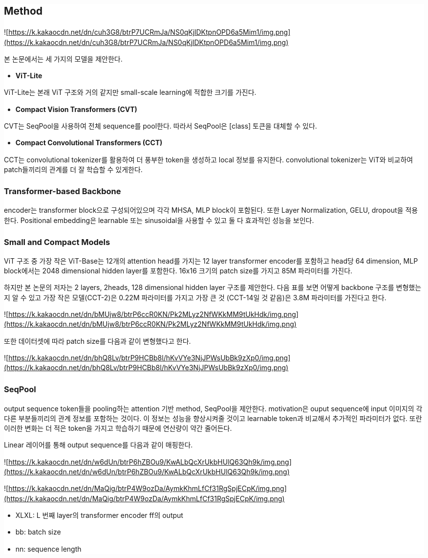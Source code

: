 ## Method

![https://k.kakaocdn.net/dn/cuh3G8/btrP7UCRmJa/NS0qKjlDKtpnOPD6a5Mim1/img.png](https://k.kakaocdn.net/dn/cuh3G8/btrP7UCRmJa/NS0qKjlDKtpnOPD6a5Mim1/img.png)

본 논문에서는 세 가지의 모델을 제안한다.

- **ViT-Lite**

ViT-Lite는 본래 ViT 구조와 거의 같지만 small-scale learning에 적합한 크기를 가진다.

- **Compact Vision Transformers (CVT)**

CVT는 SeqPool을 사용하여 전체 sequence를 pool한다. 따라서 SeqPool은 [class] 토큰을 대체할 수 있다.

- **Compact Convolutional Transformers (CCT)**

CCT는 convolutional tokenizer를 활용하여 더 풍부한 token을 생성하고 local 정보를 유지한다. convolutional tokenizer는 ViT와 비교하여 patch들끼리의 관계를 더 잘 학습할 수 있게한다.

### Transformer-based Backbone

encoder는 transformer block으로 구성되어있으며 각각 MHSA, MLP block이 포함된다. 또한 Layer Normalization, GELU, dropout을 적용한다. Positional embedding은 learnable 또는 sinusoidal을 사용할 수 있고 둘 다 효과적인 성능을 보인다.

### Small and Compact Models

ViT 구조 중 가장 작은 ViT-Base는 12개의 attention head를 가지는 12 layer transformer encoder를 포함하고 head당 64 dimension, MLP block에서는 2048 dimensional hidden layer를 포함한다. 16x16 크기의 patch size를 가지고 85M 파라미터를 가진다.

하지만 본 논문의 저자는 2 layers, 2heads, 128 dimensional hidden layer 구조를 제안한다. 다음 표를 보면 어떻게 backbone 구조를 변형했는지 알 수 있고 가장 작은 모델(CCT-2)은 0.22M 파라미터를 가지고 가장 큰 것 (CCT-14일 것 같음)은 3.8M 파라미터를 가진다고 한다.

![https://k.kakaocdn.net/dn/bMUjw8/btrP6ccR0KN/Pk2MLyz2NfWKkMM9tUkHdk/img.png](https://k.kakaocdn.net/dn/bMUjw8/btrP6ccR0KN/Pk2MLyz2NfWKkMM9tUkHdk/img.png)

또한 데이터셋에 따라 patch size를 다음과 같이 변형했다고 한다.

![https://k.kakaocdn.net/dn/bhQ8Lv/btrP9HCBb8l/hKvVYe3NjJPWsUbBk9zXp0/img.png](https://k.kakaocdn.net/dn/bhQ8Lv/btrP9HCBb8l/hKvVYe3NjJPWsUbBk9zXp0/img.png)

### SeqPool

output sequence token들을 pooling하는 attention 기반 method, SeqPool을 제안한다. motivation은 ouput sequence에 input 이미지의 각 다른 부분들끼리의 관계 정보를 포함하는 것이다. 이 정보는 성능을 향상시켜줄 것이고 learnable token과 비교해서 추가적인 파라미터가 없다. 또란 이러한 변화는 더 적은 token을 가지고 학습하기 때문에 연산량이 약간 줄어든다.

Linear 레이어를 통해 output sequence를 다음과 같이 매핑한다.

![https://k.kakaocdn.net/dn/w6dUn/btrP6hZBOu9/KwALbQcXrUkbHUlQ63Qh9k/img.png](https://k.kakaocdn.net/dn/w6dUn/btrP6hZBOu9/KwALbQcXrUkbHUlQ63Qh9k/img.png)

![https://k.kakaocdn.net/dn/MaQig/btrP4W9ozDa/AymkKhmLfCf31RgSpjECpK/img.png](https://k.kakaocdn.net/dn/MaQig/btrP4W9ozDa/AymkKhmLfCf31RgSpjECpK/img.png)

- XLXL: L 번째 layer의 transformer encoder ff의 output

- bb: batch size

- nn: sequence length
